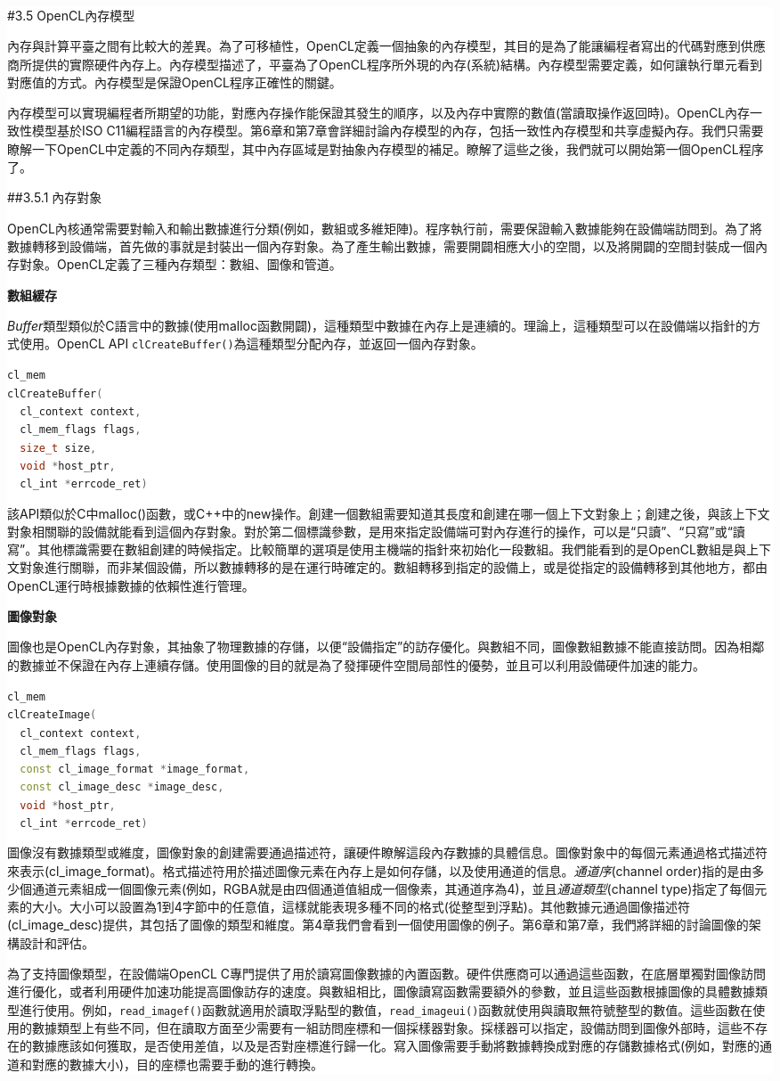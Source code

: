 #3.5 OpenCL內存模型

內存與計算平臺之間有比較大的差異。為了可移植性，OpenCL定義一個抽象的內存模型，其目的是為了能讓編程者寫出的代碼對應到供應商所提供的實際硬件內存上。內存模型描述了，平臺為了OpenCL程序所外現的內存(系統)結構。內存模型需要定義，如何讓執行單元看到對應值的方式。內存模型是保證OpenCL程序正確性的關鍵。

內存模型可以實現編程者所期望的功能，對應內存操作能保證其發生的順序，以及內存中實際的數值(當讀取操作返回時)。OpenCL內存一致性模型基於ISO C11編程語言的內存模型。第6章和第7章會詳細討論內存模型的內存，包括一致性內存模型和共享虛擬內存。我們只需要瞭解一下OpenCL中定義的不同內存類型，其中內存區域是對抽象內存模型的補足。瞭解了這些之後，我們就可以開始第一個OpenCL程序了。

##3.5.1 內存對象

OpenCL內核通常需要對輸入和輸出數據進行分類(例如，數組或多維矩陣)。程序執行前，需要保證輸入數據能夠在設備端訪問到。為了將數據轉移到設備端，首先做的事就是封裝出一個內存對象。為了產生輸出數據，需要開闢相應大小的空間，以及將開闢的空間封裝成一個內存對象。OpenCL定義了三種內存類型：數組、圖像和管道。

**數組緩存**

*Buffer*類型類似於C語言中的數據(使用malloc函數開闢)，這種類型中數據在內存上是連續的。理論上，這種類型可以在設備端以指針的方式使用。OpenCL API `clCreateBuffer()`為這種類型分配內存，並返回一個內存對象。

```c++
cl_mem
clCreateBuffer(
  cl_context context,
  cl_mem_flags flags,
  size_t size,
  void *host_ptr,
  cl_int *errcode_ret)
```

該API類似於C中malloc()函數，或C++中的new操作。創建一個數組需要知道其長度和創建在哪一個上下文對象上；創建之後，與該上下文對象相關聯的設備就能看到這個內存對象。對於第二個標識參數，是用來指定設備端可對內存進行的操作，可以是“只讀”、“只寫”或“讀寫”。其他標識需要在數組創建的時候指定。比較簡單的選項是使用主機端的指針來初始化一段數組。我們能看到的是OpenCL數組是與上下文對象進行關聯，而非某個設備，所以數據轉移的是在運行時確定的。數組轉移到指定的設備上，或是從指定的設備轉移到其他地方，都由OpenCL運行時根據數據的依賴性進行管理。

**圖像對象**

圖像也是OpenCL內存對象，其抽象了物理數據的存儲，以便“設備指定”的訪存優化。與數組不同，圖像數組數據不能直接訪問。因為相鄰的數據並不保證在內存上連續存儲。使用圖像的目的就是為了發揮硬件空間局部性的優勢，並且可以利用設備硬件加速的能力。

```c++
cl_mem
clCreateImage(
  cl_context context,
  cl_mem_flags flags,
  const cl_image_format *image_format,
  const cl_image_desc *image_desc,
  void *host_ptr,
  cl_int *errcode_ret)
```

圖像沒有數據類型或維度，圖像對象的創建需要通過描述符，讓硬件瞭解這段內存數據的具體信息。圖像對象中的每個元素通過格式描述符來表示(cl_image_format)。格式描述符用於描述圖像元素在內存上是如何存儲，以及使用通道的信息。*通道序*(channel order)指的是由多少個通道元素組成一個圖像元素(例如，RGBA就是由四個通道值組成一個像素，其通道序為4)，並且*通道類型*(channel type)指定了每個元素的大小。大小可以設置為1到4字節中的任意值，這樣就能表現多種不同的格式(從整型到浮點)。其他數據元通過圖像描述符(cl_image_desc)提供，其包括了圖像的類型和維度。第4章我們會看到一個使用圖像的例子。第6章和第7章，我們將詳細的討論圖像的架構設計和評估。

為了支持圖像類型，在設備端OpenCL C專門提供了用於讀寫圖像數據的內置函數。硬件供應商可以通過這些函數，在底層單獨對圖像訪問進行優化，或者利用硬件加速功能提高圖像訪存的速度。與數組相比，圖像讀寫函數需要額外的參數，並且這些函數根據圖像的具體數據類型進行使用。例如，`read_imagef()`函數就適用於讀取浮點型的數值，`read_imageui()`函數就使用與讀取無符號整型的數值。這些函數在使用的數據類型上有些不同，但在讀取方面至少需要有一組訪問座標和一個採樣器對象。採樣器可以指定，設備訪問到圖像外部時，這些不存在的數據應該如何獲取，是否使用差值，以及是否對座標進行歸一化。寫入圖像需要手動將數據轉換成對應的存儲數據格式(例如，對應的通道和對應的數據大小)，目的座標也需要手動的進行轉換。
